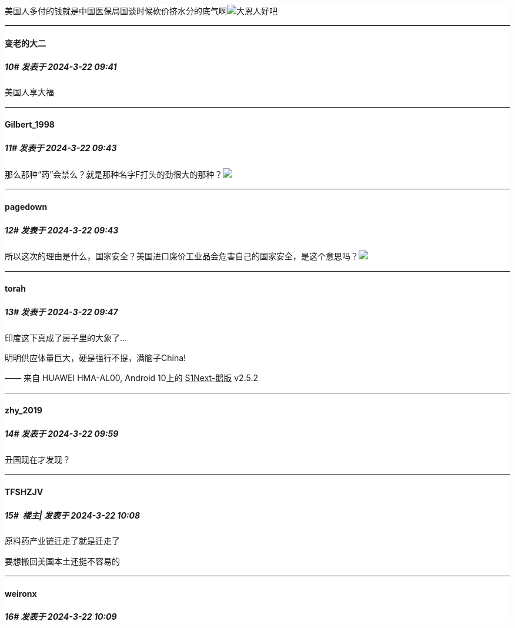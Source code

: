 美国人多付的钱就是中国医保局国谈时候砍价挤水分的底气啊<img src="https://static.saraba1st.com/image/smiley/face2017/037.png" referrerpolicy="no-referrer">大恩人好吧

*****

####  变老的大二  
##### 10#       发表于 2024-3-22 09:41

美国人享大福

*****

####  Gilbert_1998  
##### 11#       发表于 2024-3-22 09:43

那么那种“药”会禁么？就是那种名字F打头的劲很大的那种？<img src="https://static.saraba1st.com/image/smiley/face2017/067.png" referrerpolicy="no-referrer">

*****

####  pagedown  
##### 12#       发表于 2024-3-22 09:43

所以这次的理由是什么，国家安全？美国进口廉价工业品会危害自己的国家安全，是这个意思吗？<img src="https://static.saraba1st.com/image/smiley/face2017/037.png" referrerpolicy="no-referrer">

*****

####  torah  
##### 13#       发表于 2024-3-22 09:47

印度这下真成了房子里的大象了…

明明供应体量巨大，硬是强行不提，满脑子China!

—— 来自 HUAWEI HMA-AL00, Android 10上的 [S1Next-鹅版](https://github.com/ykrank/S1-Next/releases) v2.5.2

*****

####  zhy_2019  
##### 14#       发表于 2024-3-22 09:59

丑国现在才发现？

*****

####  TFSHZJV  
##### 15#         楼主| 发表于 2024-3-22 10:08

原料药产业链迁走了就是迁走了

要想搬回美国本土还挺不容易的

*****

####  weironx  
##### 16#       发表于 2024-3-22 10:09
